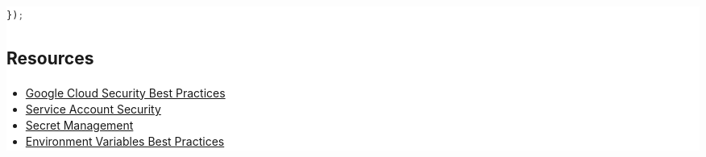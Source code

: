 ```javascript
});
```

## Resources

- [Google Cloud Security Best Practices](https://cloud.google.com/security/best-practices)
- [Service Account Security](https://cloud.google.com/iam/docs/service-accounts)
- [Secret Management](https://cloud.google.com/secret-manager)
- [Environment Variables Best Practices](https://12factor.net/config)
